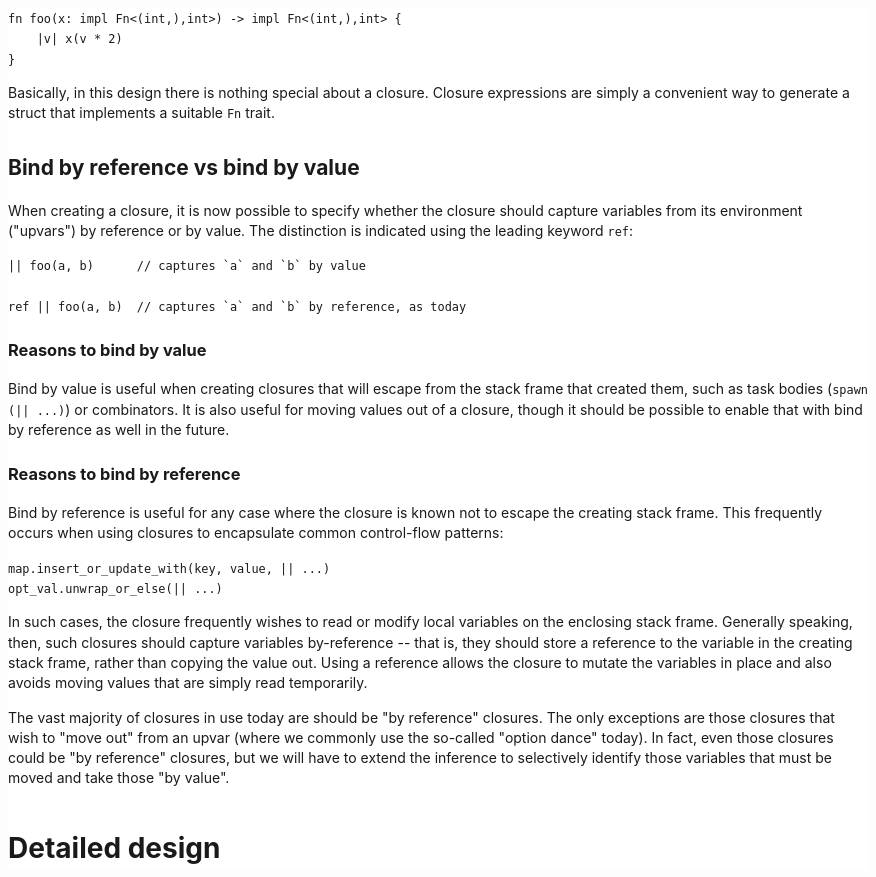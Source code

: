     fn foo(x: impl Fn<(int,),int>) -> impl Fn<(int,),int> {
        |v| x(v * 2)
    }

Basically, in this design there is nothing special about a closure.
Closure expressions are simply a convenient way to generate a struct
that implements a suitable `Fn` trait.

## Bind by reference vs bind by value

When creating a closure, it is now possible to specify whether the
closure should capture variables from its environment ("upvars") by
reference or by value. The distinction is indicated using the leading
keyword `ref`:

    || foo(a, b)      // captures `a` and `b` by value

    ref || foo(a, b)  // captures `a` and `b` by reference, as today

### Reasons to bind by value

Bind by value is useful when creating closures that will escape from
the stack frame that created them, such as task bodies (`spawn(||
...)`) or combinators. It is also useful for moving values out of a
closure, though it should be possible to enable that with bind by
reference as well in the future.

### Reasons to bind by reference

Bind by reference is useful for any case where the closure is known
not to escape the creating stack frame. This frequently occurs
when using closures to encapsulate common control-flow patterns:

    map.insert_or_update_with(key, value, || ...)
    opt_val.unwrap_or_else(|| ...)

In such cases, the closure frequently wishes to read or modify local
variables on the enclosing stack frame. Generally speaking, then, such
closures should capture variables by-reference -- that is, they should
store a reference to the variable in the creating stack frame, rather
than copying the value out. Using a reference allows the closure to
mutate the variables in place and also avoids moving values that are
simply read temporarily.

The vast majority of closures in use today are should be "by
reference" closures. The only exceptions are those closures that wish
to "move out" from an upvar (where we commonly use the so-called
"option dance" today). In fact, even those closures could be "by
reference" closures, but we will have to extend the inference to
selectively identify those variables that must be moved and take those
"by value".

# Detailed design
